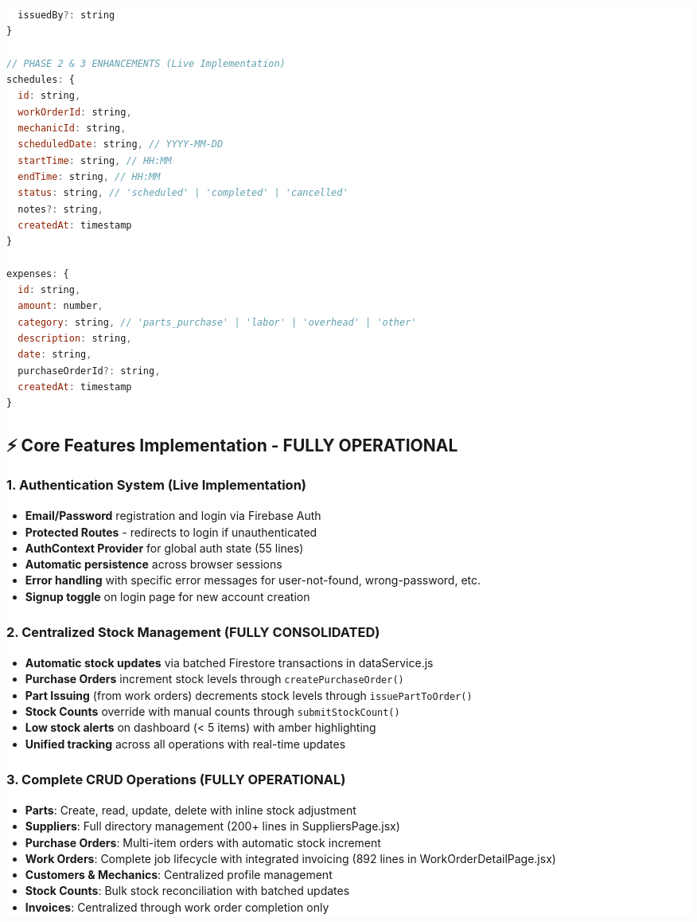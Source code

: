```javascript
  issuedBy?: string
}

// PHASE 2 & 3 ENHANCEMENTS (Live Implementation)
schedules: {
  id: string,
  workOrderId: string,
  mechanicId: string,
  scheduledDate: string, // YYYY-MM-DD
  startTime: string, // HH:MM
  endTime: string, // HH:MM
  status: string, // 'scheduled' | 'completed' | 'cancelled'
  notes?: string,
  createdAt: timestamp
}

expenses: {
  id: string,
  amount: number,
  category: string, // 'parts_purchase' | 'labor' | 'overhead' | 'other'
  description: string,
  date: string,
  purchaseOrderId?: string,
  createdAt: timestamp
}
```

## ⚡ Core Features Implementation - FULLY OPERATIONAL

### 1. Authentication System (Live Implementation)
- **Email/Password** registration and login via Firebase Auth
- **Protected Routes** - redirects to login if unauthenticated
- **AuthContext Provider** for global auth state (55 lines)
- **Automatic persistence** across browser sessions
- **Error handling** with specific error messages for user-not-found, wrong-password, etc.
- **Signup toggle** on login page for new account creation

### 2. Centralized Stock Management (FULLY CONSOLIDATED)
- **Automatic stock updates** via batched Firestore transactions in dataService.js
- **Purchase Orders** increment stock levels through `createPurchaseOrder()`
- **Part Issuing** (from work orders) decrements stock levels through `issuePartToOrder()`
- **Stock Counts** override with manual counts through `submitStockCount()`
- **Low stock alerts** on dashboard (< 5 items) with amber highlighting
- **Unified tracking** across all operations with real-time updates

### 3. Complete CRUD Operations (FULLY OPERATIONAL)
- **Parts**: Create, read, update, delete with inline stock adjustment
- **Suppliers**: Full directory management (200+ lines in SuppliersPage.jsx)
- **Purchase Orders**: Multi-item orders with automatic stock increment
- **Work Orders**: Complete job lifecycle with integrated invoicing (892 lines in WorkOrderDetailPage.jsx)
- **Customers & Mechanics**: Centralized profile management
- **Stock Counts**: Bulk stock reconciliation with batched updates
- **Invoices**: Centralized through work order completion only
